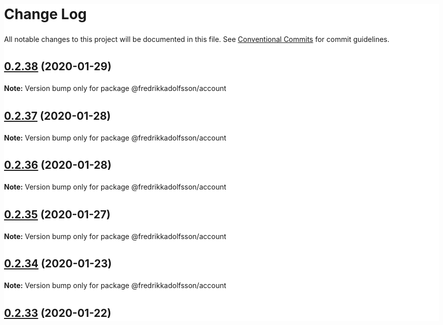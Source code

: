 # Change Log

All notable changes to this project will be documented in this file.
See [Conventional Commits](https://conventionalcommits.org) for commit guidelines.

## [0.2.38](https://github.com/fredrikkadolfsson/p11k/compare/@fredrikkadolfsson/account@0.2.37...@fredrikkadolfsson/account@0.2.38) (2020-01-29)

**Note:** Version bump only for package @fredrikkadolfsson/account





## [0.2.37](https://github.com/fredrikkadolfsson/p11k/compare/@fredrikkadolfsson/account@0.2.36...@fredrikkadolfsson/account@0.2.37) (2020-01-28)

**Note:** Version bump only for package @fredrikkadolfsson/account





## [0.2.36](https://github.com/fredrikkadolfsson/p11k/compare/@fredrikkadolfsson/account@0.2.35...@fredrikkadolfsson/account@0.2.36) (2020-01-28)

**Note:** Version bump only for package @fredrikkadolfsson/account





## [0.2.35](https://github.com/fredrikkadolfsson/p11k/compare/@fredrikkadolfsson/account@0.2.34...@fredrikkadolfsson/account@0.2.35) (2020-01-27)

**Note:** Version bump only for package @fredrikkadolfsson/account





## [0.2.34](https://github.com/fredrikkadolfsson/p11k/compare/@fredrikkadolfsson/account@0.2.33...@fredrikkadolfsson/account@0.2.34) (2020-01-23)

**Note:** Version bump only for package @fredrikkadolfsson/account





## [0.2.33](https://github.com/fredrikkadolfsson/p11k/compare/@fredrikkadolfsson/account@0.2.32...@fredrikkadolfsson/account@0.2.33) (2020-01-22)
